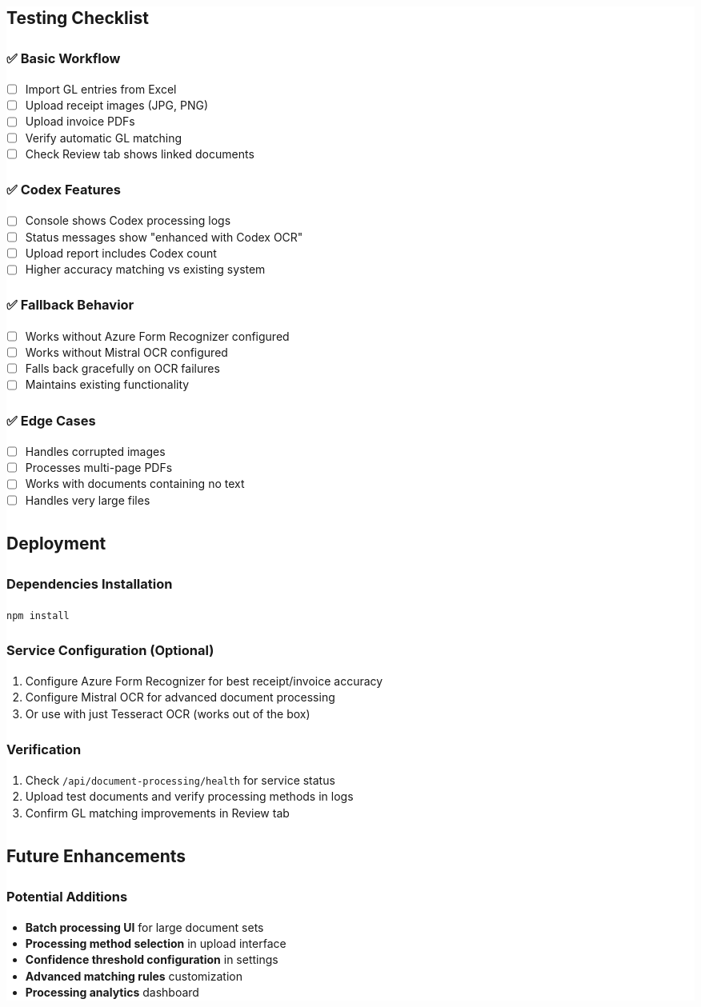 ## Testing Checklist

### ✅ Basic Workflow
- [ ] Import GL entries from Excel
- [ ] Upload receipt images (JPG, PNG)
- [ ] Upload invoice PDFs
- [ ] Verify automatic GL matching
- [ ] Check Review tab shows linked documents

### ✅ Codex Features
- [ ] Console shows Codex processing logs
- [ ] Status messages show "enhanced with Codex OCR"
- [ ] Upload report includes Codex count
- [ ] Higher accuracy matching vs existing system

### ✅ Fallback Behavior
- [ ] Works without Azure Form Recognizer configured
- [ ] Works without Mistral OCR configured
- [ ] Falls back gracefully on OCR failures
- [ ] Maintains existing functionality

### ✅ Edge Cases
- [ ] Handles corrupted images
- [ ] Processes multi-page PDFs
- [ ] Works with documents containing no text
- [ ] Handles very large files

## Deployment

### Dependencies Installation
```bash
npm install
```

### Service Configuration (Optional)
1. Configure Azure Form Recognizer for best receipt/invoice accuracy
2. Configure Mistral OCR for advanced document processing
3. Or use with just Tesseract OCR (works out of the box)

### Verification
1. Check `/api/document-processing/health` for service status
2. Upload test documents and verify processing methods in logs
3. Confirm GL matching improvements in Review tab

## Future Enhancements

### Potential Additions
- **Batch processing UI** for large document sets
- **Processing method selection** in upload interface
- **Confidence threshold configuration** in settings
- **Advanced matching rules** customization
- **Processing analytics** dashboard
